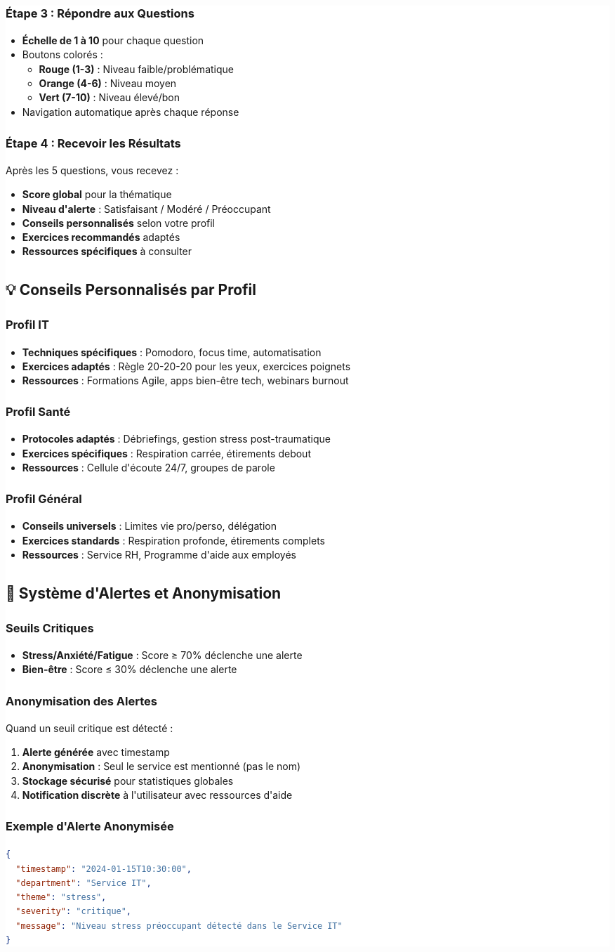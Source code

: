 ### Étape 3 : Répondre aux Questions
- **Échelle de 1 à 10** pour chaque question
- Boutons colorés :
  - **Rouge (1-3)** : Niveau faible/problématique
  - **Orange (4-6)** : Niveau moyen
  - **Vert (7-10)** : Niveau élevé/bon
- Navigation automatique après chaque réponse

### Étape 4 : Recevoir les Résultats
Après les 5 questions, vous recevez :
- **Score global** pour la thématique
- **Niveau d'alerte** : Satisfaisant / Modéré / Préoccupant
- **Conseils personnalisés** selon votre profil
- **Exercices recommandés** adaptés
- **Ressources spécifiques** à consulter

## 💡 Conseils Personnalisés par Profil

### Profil IT
- **Techniques spécifiques** : Pomodoro, focus time, automatisation
- **Exercices adaptés** : Règle 20-20-20 pour les yeux, exercices poignets
- **Ressources** : Formations Agile, apps bien-être tech, webinars burnout

### Profil Santé
- **Protocoles adaptés** : Débriefings, gestion stress post-traumatique
- **Exercices spécifiques** : Respiration carrée, étirements debout
- **Ressources** : Cellule d'écoute 24/7, groupes de parole

### Profil Général
- **Conseils universels** : Limites vie pro/perso, délégation
- **Exercices standards** : Respiration profonde, étirements complets
- **Ressources** : Service RH, Programme d'aide aux employés

## 🚨 Système d'Alertes et Anonymisation

### Seuils Critiques
- **Stress/Anxiété/Fatigue** : Score ≥ 70% déclenche une alerte
- **Bien-être** : Score ≤ 30% déclenche une alerte

### Anonymisation des Alertes
Quand un seuil critique est détecté :
1. **Alerte générée** avec timestamp
2. **Anonymisation** : Seul le service est mentionné (pas le nom)
3. **Stockage sécurisé** pour statistiques globales
4. **Notification discrète** à l'utilisateur avec ressources d'aide

### Exemple d'Alerte Anonymisée
```json
{
  "timestamp": "2024-01-15T10:30:00",
  "department": "Service IT",
  "theme": "stress",
  "severity": "critique",
  "message": "Niveau stress préoccupant détecté dans le Service IT"
}
```
